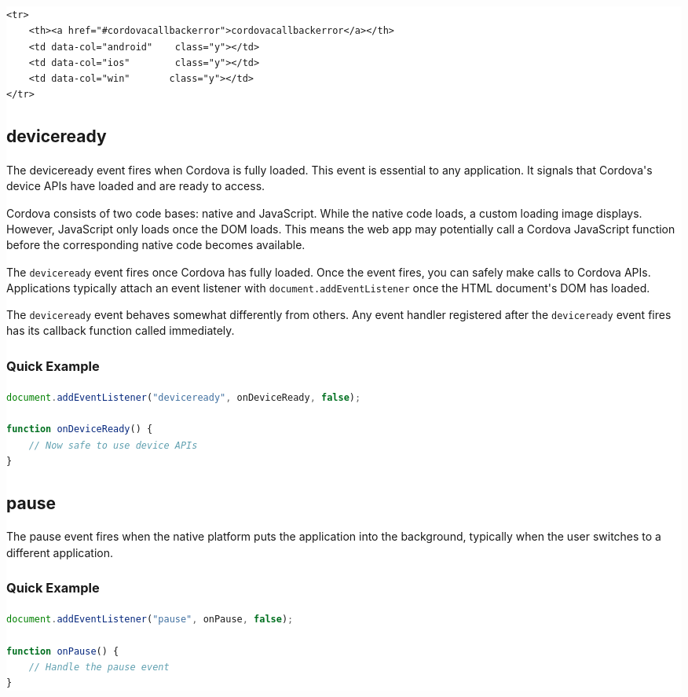     <tr>
        <th><a href="#cordovacallbackerror">cordovacallbackerror</a></th>
        <td data-col="android"    class="y"></td>
        <td data-col="ios"        class="y"></td>
        <td data-col="win"       class="y"></td>
    </tr>
</tbody>
</table>




## deviceready

The deviceready event fires when Cordova is fully loaded. This event is
essential to any application. It signals that Cordova's device APIs have
loaded and are ready to access.

Cordova consists of two code bases: native and JavaScript. While the
native code loads, a custom loading image displays. However,
JavaScript only loads once the DOM loads. This means the web app may
potentially call a Cordova JavaScript function before the
corresponding native code becomes available.

The `deviceready` event fires once Cordova has fully loaded. Once the
event fires, you can safely make calls to Cordova APIs.  Applications
typically attach an event listener with `document.addEventListener`
once the HTML document's DOM has loaded.

The `deviceready` event behaves somewhat differently from others.  Any
event handler registered after the `deviceready` event fires has its
callback function called immediately.

### Quick Example

```javascript
document.addEventListener("deviceready", onDeviceReady, false);

function onDeviceReady() {
    // Now safe to use device APIs
}
```

## pause

The pause event fires when the native platform puts the application into the background,
typically when the user switches to a different application.

### Quick Example

```javascript
document.addEventListener("pause", onPause, false);

function onPause() {
    // Handle the pause event
}
```
